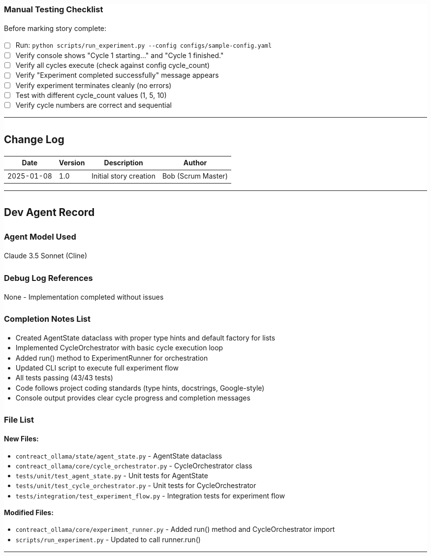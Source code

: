 ### Manual Testing Checklist

Before marking story complete:
- [ ] Run: `python scripts/run_experiment.py --config configs/sample-config.yaml`
- [ ] Verify console shows "Cycle 1 starting..." and "Cycle 1 finished."
- [ ] Verify all cycles execute (check against config cycle_count)
- [ ] Verify "Experiment completed successfully" message appears
- [ ] Verify experiment terminates cleanly (no errors)
- [ ] Test with different cycle_count values (1, 5, 10)
- [ ] Verify cycle numbers are correct and sequential

---

## Change Log

| Date | Version | Description | Author |
|------|---------|-------------|--------|
| 2025-01-08 | 1.0 | Initial story creation | Bob (Scrum Master) |

---

## Dev Agent Record

### Agent Model Used
Claude 3.5 Sonnet (Cline)

### Debug Log References
None - Implementation completed without issues

### Completion Notes List
- Created AgentState dataclass with proper type hints and default factory for lists
- Implemented CycleOrchestrator with basic cycle execution loop
- Added run() method to ExperimentRunner for orchestration
- Updated CLI script to execute full experiment flow
- All tests passing (43/43 tests)
- Code follows project coding standards (type hints, docstrings, Google-style)
- Console output provides clear cycle progress and completion messages

### File List
**New Files:**
- `contreact_ollama/state/agent_state.py` - AgentState dataclass
- `contreact_ollama/core/cycle_orchestrator.py` - CycleOrchestrator class
- `tests/unit/test_agent_state.py` - Unit tests for AgentState
- `tests/unit/test_cycle_orchestrator.py` - Unit tests for CycleOrchestrator
- `tests/integration/test_experiment_flow.py` - Integration tests for experiment flow

**Modified Files:**
- `contreact_ollama/core/experiment_runner.py` - Added run() method and CycleOrchestrator import
- `scripts/run_experiment.py` - Updated to call runner.run()

---
